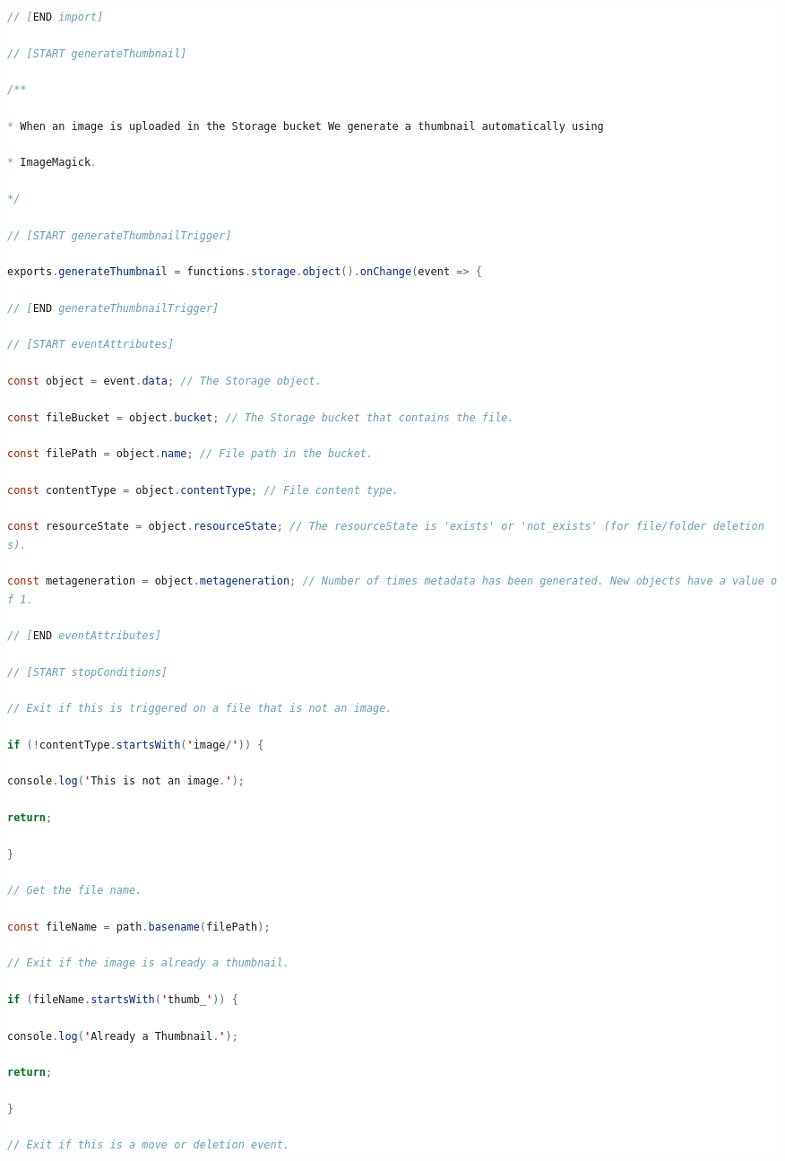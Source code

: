 ``` java
// [END import]

// [START generateThumbnail]

/**

* When an image is uploaded in the Storage bucket We generate a thumbnail automatically using

* ImageMagick.

*/

// [START generateThumbnailTrigger]

exports.generateThumbnail = functions.storage.object().onChange(event => {

// [END generateThumbnailTrigger]

// [START eventAttributes]

const object = event.data; // The Storage object.

const fileBucket = object.bucket; // The Storage bucket that contains the file.

const filePath = object.name; // File path in the bucket.

const contentType = object.contentType; // File content type.

const resourceState = object.resourceState; // The resourceState is 'exists' or 'not_exists' (for file/folder deletions).

const metageneration = object.metageneration; // Number of times metadata has been generated. New objects have a value of 1.

// [END eventAttributes]

// [START stopConditions]

// Exit if this is triggered on a file that is not an image.

if (!contentType.startsWith('image/')) {

console.log('This is not an image.');

return;

}

// Get the file name.

const fileName = path.basename(filePath);

// Exit if the image is already a thumbnail.

if (fileName.startsWith('thumb_')) {

console.log('Already a Thumbnail.');

return;

}

// Exit if this is a move or deletion event.
```